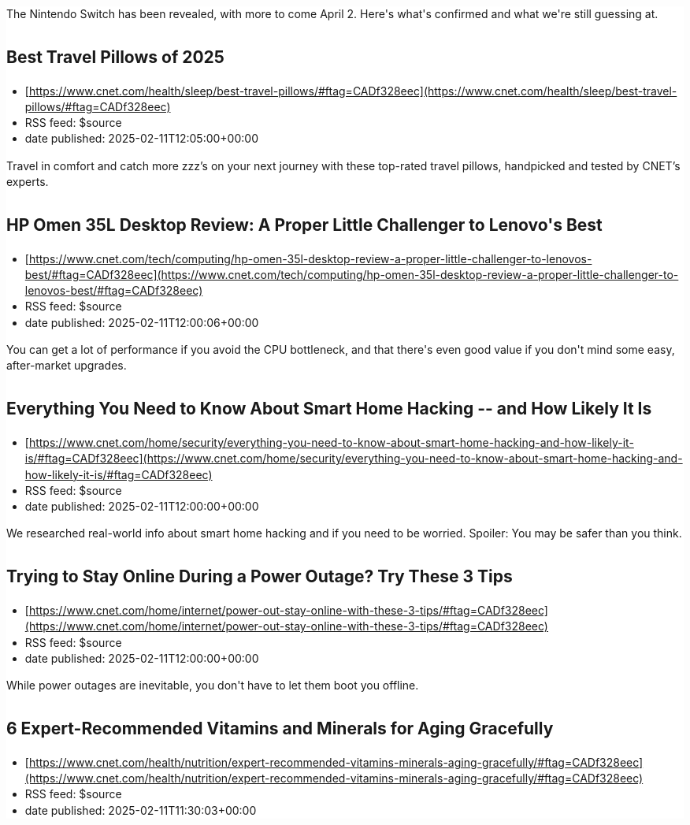 The Nintendo Switch has been revealed, with more to come April 2. Here's what's confirmed and what we're still guessing at.

## Best Travel Pillows of 2025
 - [https://www.cnet.com/health/sleep/best-travel-pillows/#ftag=CADf328eec](https://www.cnet.com/health/sleep/best-travel-pillows/#ftag=CADf328eec)
 - RSS feed: $source
 - date published: 2025-02-11T12:05:00+00:00

Travel in comfort and catch more zzz’s on your next journey with these top-rated travel pillows, handpicked and tested by CNET’s experts.

## HP Omen 35L Desktop Review: A Proper Little Challenger to Lenovo's Best
 - [https://www.cnet.com/tech/computing/hp-omen-35l-desktop-review-a-proper-little-challenger-to-lenovos-best/#ftag=CADf328eec](https://www.cnet.com/tech/computing/hp-omen-35l-desktop-review-a-proper-little-challenger-to-lenovos-best/#ftag=CADf328eec)
 - RSS feed: $source
 - date published: 2025-02-11T12:00:06+00:00

You can get a lot of performance if you avoid the CPU bottleneck, and that there's even good value if you don't mind some easy, after-market upgrades.

## Everything You Need to Know About Smart Home Hacking -- and How Likely It Is
 - [https://www.cnet.com/home/security/everything-you-need-to-know-about-smart-home-hacking-and-how-likely-it-is/#ftag=CADf328eec](https://www.cnet.com/home/security/everything-you-need-to-know-about-smart-home-hacking-and-how-likely-it-is/#ftag=CADf328eec)
 - RSS feed: $source
 - date published: 2025-02-11T12:00:00+00:00

We researched real-world info about smart home hacking and if you need to be worried. Spoiler: You may be safer than you think.

## Trying to Stay Online During a Power Outage? Try These 3 Tips
 - [https://www.cnet.com/home/internet/power-out-stay-online-with-these-3-tips/#ftag=CADf328eec](https://www.cnet.com/home/internet/power-out-stay-online-with-these-3-tips/#ftag=CADf328eec)
 - RSS feed: $source
 - date published: 2025-02-11T12:00:00+00:00

While power outages are inevitable, you don't have to let them boot you offline.

## 6 Expert-Recommended Vitamins and Minerals for Aging Gracefully
 - [https://www.cnet.com/health/nutrition/expert-recommended-vitamins-minerals-aging-gracefully/#ftag=CADf328eec](https://www.cnet.com/health/nutrition/expert-recommended-vitamins-minerals-aging-gracefully/#ftag=CADf328eec)
 - RSS feed: $source
 - date published: 2025-02-11T11:30:03+00:00
